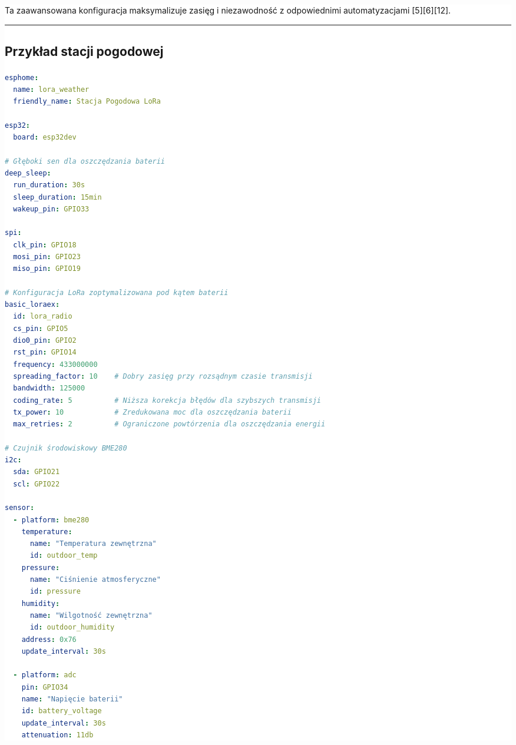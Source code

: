 Ta zaawansowana konfiguracja maksymalizuje zasięg i niezawodność z odpowiednimi automatyzacjami [5][6][12].

---

## Przykład stacji pogodowej

```yaml
esphome:
  name: lora_weather
  friendly_name: Stacja Pogodowa LoRa

esp32:
  board: esp32dev
  
# Głęboki sen dla oszczędzania baterii
deep_sleep:
  run_duration: 30s
  sleep_duration: 15min
  wakeup_pin: GPIO33
  
spi:
  clk_pin: GPIO18
  mosi_pin: GPIO23
  miso_pin: GPIO19

# Konfiguracja LoRa zoptymalizowana pod kątem baterii
basic_loraex:
  id: lora_radio
  cs_pin: GPIO5
  dio0_pin: GPIO2
  rst_pin: GPIO14
  frequency: 433000000
  spreading_factor: 10    # Dobry zasięg przy rozsądnym czasie transmisji
  bandwidth: 125000
  coding_rate: 5          # Niższa korekcja błędów dla szybszych transmisji
  tx_power: 10            # Zredukowana moc dla oszczędzania baterii
  max_retries: 2          # Ograniczone powtórzenia dla oszczędzania energii

# Czujnik środowiskowy BME280
i2c:
  sda: GPIO21
  scl: GPIO22
  
sensor:
  - platform: bme280
    temperature:
      name: "Temperatura zewnętrzna"
      id: outdoor_temp
    pressure:
      name: "Ciśnienie atmosferyczne"
      id: pressure
    humidity:
      name: "Wilgotność zewnętrzna"
      id: outdoor_humidity
    address: 0x76
    update_interval: 30s
    
  - platform: adc
    pin: GPIO34
    name: "Napięcie baterii"
    id: battery_voltage
    update_interval: 30s
    attenuation: 11db
```
